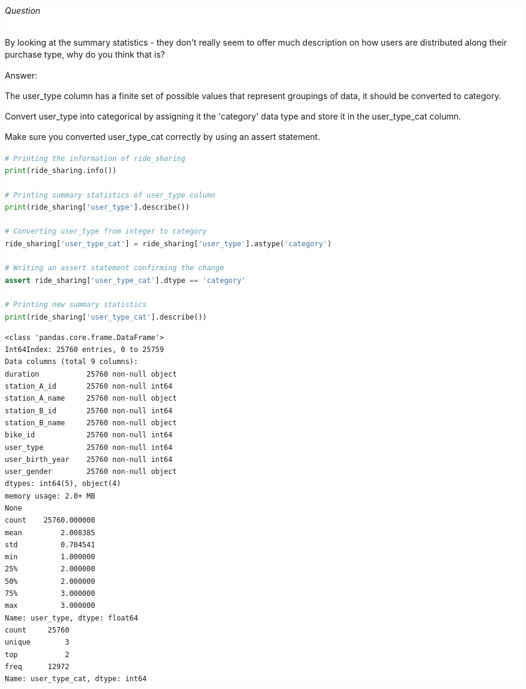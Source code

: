   </tbody>
</table>
</div>



###### Question

By looking at the summary statistics - they don't really seem to offer much description on how users are distributed along their purchase type, why do you think that is?

Answer: 
    
The user_type column has a finite set of possible values that represent groupings of data, it should be converted to category.

Convert user_type into categorical by assigning it the 'category' data type and store it in the user_type_cat column.

Make sure you converted user_type_cat correctly by using an assert statement.


```python
# Printing the information of ride_sharing
print(ride_sharing.info())

# Printing summary statistics of user_type column
print(ride_sharing['user_type'].describe())

# Converting user_type from integer to category
ride_sharing['user_type_cat'] = ride_sharing['user_type'].astype('category')

# Writing an assert statement confirming the change
assert ride_sharing['user_type_cat'].dtype == 'category'

# Printing new summary statistics 
print(ride_sharing['user_type_cat'].describe())
```

    <class 'pandas.core.frame.DataFrame'>
    Int64Index: 25760 entries, 0 to 25759
    Data columns (total 9 columns):
    duration           25760 non-null object
    station_A_id       25760 non-null int64
    station_A_name     25760 non-null object
    station_B_id       25760 non-null int64
    station_B_name     25760 non-null object
    bike_id            25760 non-null int64
    user_type          25760 non-null int64
    user_birth_year    25760 non-null int64
    user_gender        25760 non-null object
    dtypes: int64(5), object(4)
    memory usage: 2.0+ MB
    None
    count    25760.000000
    mean         2.008385
    std          0.704541
    min          1.000000
    25%          2.000000
    50%          2.000000
    75%          3.000000
    max          3.000000
    Name: user_type, dtype: float64
    count     25760
    unique        3
    top           2
    freq      12972
    Name: user_type_cat, dtype: int64
